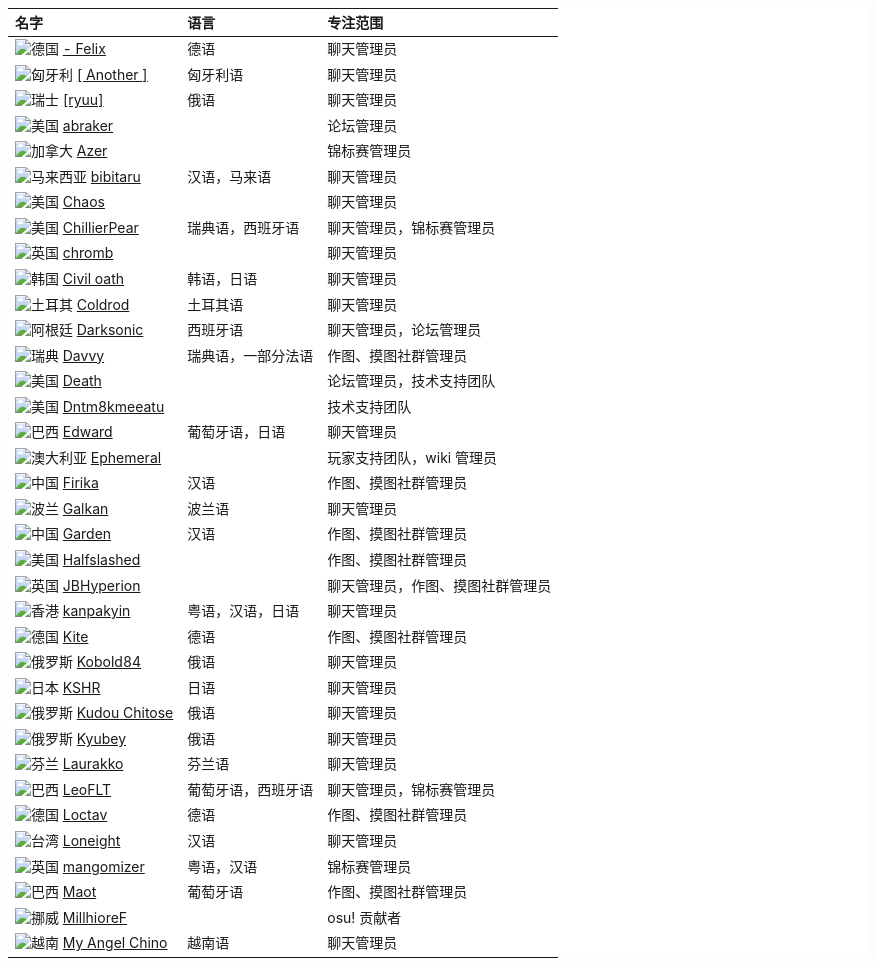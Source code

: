 | 名字 | 语言 | 专注范围 |
| :-- | :-- | :-- |
| ![][flag_DE] [- Felix](https://osu.ppy.sh/users/8503985) | 德语 | 聊天管理员 |
| ![][flag_HU] [[ Another ]](https://osu.ppy.sh/users/3416573) | 匈牙利语 | 聊天管理员 |
| ![][flag_CH] [\[ryuu\]](https://osu.ppy.sh/users/5698467) | 俄语 | 聊天管理员 |
| ![][flag_US] [abraker](https://osu.ppy.sh/users/4635891) |  | 论坛管理员 |
| ![][flag_CA] [Azer](https://osu.ppy.sh/users/2155578) |  | 锦标赛管理员 |
| ![][flag_MY] [bibitaru](https://osu.ppy.sh/users/4482419) | 汉语，马来语 | 聊天管理员 |
| ![][flag_US] [Chaos](https://osu.ppy.sh/users/2628870) |  | 聊天管理员 |
| ![][flag_US] [ChillierPear](https://osu.ppy.sh/users/9501251) | 瑞典语，西班牙语 | 聊天管理员，锦标赛管理员 |
| ![][flag_GB] [chromb](https://osu.ppy.sh/users/10238680) |  | 聊天管理员 |
| ![][flag_KR] [Civil oath](https://osu.ppy.sh/users/3216107) | 韩语，日语 | 聊天管理员 |
| ![][flag_TR] [Coldrod](https://osu.ppy.sh/users/9065991) | 土耳其语 | 聊天管理员 |
| ![][flag_AR] [Darksonic](https://osu.ppy.sh/users/570042) | 西班牙语 | 聊天管理员，论坛管理员 |
| ![][flag_SE] [Davvy](https://osu.ppy.sh/users/10047413) | 瑞典语，一部分法语 | 作图、摸图社群管理员 |
| ![][flag_US] [Death](https://osu.ppy.sh/users/3242450) |  | 论坛管理员，技术支持团队 |
| ![][flag_US] [Dntm8kmeeatu](https://osu.ppy.sh/users/5428812) |  | 技术支持团队 |
| ![][flag_BR] [Edward](https://osu.ppy.sh/users/5618109) | 葡萄牙语，日语 | 聊天管理员 |
| ![][flag_AU] [Ephemeral](https://osu.ppy.sh/users/102335) |  | 玩家支持团队，wiki 管理员 |
| ![][flag_CN] [Firika](https://osu.ppy.sh/users/9590557) | 汉语 | 作图、摸图社群管理员 |
| ![][flag_PL] [Galkan](https://osu.ppy.sh/users/169570) | 波兰语 | 聊天管理员 |
| ![][flag_CN] [Garden](https://osu.ppy.sh/users/2849992) | 汉语 | 作图、摸图社群管理员 |
| ![][flag_US] [Halfslashed](https://osu.ppy.sh/users/4598899) |  | 作图、摸图社群管理员 |
| ![][flag_GB] [JBHyperion](https://osu.ppy.sh/users/4879508) |  | 聊天管理员，作图、摸图社群管理员 |
| ![][flag_HK] [kanpakyin](https://osu.ppy.sh/users/394326) | 粤语，汉语，日语 | 聊天管理员 |
| ![][flag_DE] [Kite](https://osu.ppy.sh/users/134572) | 德语 | 作图、摸图社群管理员 |
| ![][flag_RU] [Kobold84](https://osu.ppy.sh/users/3227533) | 俄语 | 聊天管理员 |
| ![][flag_JP] [KSHR](https://osu.ppy.sh/users/409957) | 日语 | 聊天管理员 |
| ![][flag_RU] [Kudou Chitose](https://osu.ppy.sh/users/9936528) | 俄语 | 聊天管理员 |
| ![][flag_RU] [Kyubey](https://osu.ppy.sh/users/2195646) | 俄语 | 聊天管理员 |
| ![][flag_FI] [Laurakko](https://osu.ppy.sh/users/7253731) | 芬兰语 | 聊天管理员 |
| ![][flag_BR] [LeoFLT](https://osu.ppy.sh/users/3668779) | 葡萄牙语，西班牙语 | 聊天管理员，锦标赛管理员 |
| ![][flag_DE] [Loctav](https://osu.ppy.sh/users/71366) | 德语 | 作图、摸图社群管理员 |
| ![][flag_TW] [Loneight](https://osu.ppy.sh/users/663131) | 汉语 | 聊天管理员 |
| ![][flag_GB] [mangomizer](https://osu.ppy.sh/users/1893718) | 粤语，汉语 | 锦标赛管理员 |
| ![][flag_BR] [Maot](https://osu.ppy.sh/users/3914271) | 葡萄牙语 | 作图、摸图社群管理员 |
| ![][flag_NO] [MillhioreF](https://osu.ppy.sh/users/941094) |  | osu! 贡献者 |
| ![][flag_VN] [My Angel Chino](https://osu.ppy.sh/users/20547597) | 越南语 | 聊天管理员 |

[flag_AR]: /wiki/shared/flag/AR.gif "阿根廷"
[flag_AU]: /wiki/shared/flag/AU.gif "澳大利亚"
[flag_BR]: /wiki/shared/flag/BR.gif "巴西"
[flag_CA]: /wiki/shared/flag/CA.gif "加拿大"
[flag_CH]: /wiki/shared/flag/CH.gif "瑞士"
[flag_CN]: /wiki/shared/flag/CN.gif "中国"
[flag_DE]: /wiki/shared/flag/DE.gif "德国"
[flag_ES]: /wiki/shared/flag/ES.gif "西班牙"
[flag_FI]: /wiki/shared/flag/FI.gif "芬兰"
[flag_FR]: /wiki/shared/flag/FR.gif "法国"
[flag_GB]: /wiki/shared/flag/GB.gif "英国"
[flag_HK]: /wiki/shared/flag/HK.gif "香港"
[flag_HM]: /wiki/shared/flag/HM.gif "赫德岛和麦克唐纳群岛"
[flag_HU]: /wiki/shared/flag/HU.gif "匈牙利"
[flag_ID]: /wiki/shared/flag/ID.gif "印度尼西亚"
[flag_IT]: /wiki/shared/flag/IT.gif "意大利"
[flag_JP]: /wiki/shared/flag/JP.gif "日本"
[flag_KR]: /wiki/shared/flag/KR.gif "韩国"
[flag_MX]: /wiki/shared/flag/MX.gif "墨西哥"
[flag_MY]: /wiki/shared/flag/MY.gif "马来西亚"
[flag_NO]: /wiki/shared/flag/NO.gif "挪威"
[flag_PH]: /wiki/shared/flag/PH.gif "菲律宾"
[flag_PL]: /wiki/shared/flag/PL.gif "波兰"
[flag_PT]: /wiki/shared/flag/PT.gif "葡萄牙"
[flag_RU]: /wiki/shared/flag/RU.gif "俄罗斯"
[flag_SE]: /wiki/shared/flag/SE.gif "瑞典"
[flag_SG]: /wiki/shared/flag/SG.gif "新加坡"
[flag_TH]: /wiki/shared/flag/TH.gif "泰国"
[flag_TR]: /wiki/shared/flag/TR.gif "土耳其"
[flag_TW]: /wiki/shared/flag/TW.gif "台湾"
[flag_US]: /wiki/shared/flag/US.gif "美国"
[flag_VN]: /wiki/shared/flag/VN.gif "越南"
[flag___]: /wiki/shared/flag/__.gif